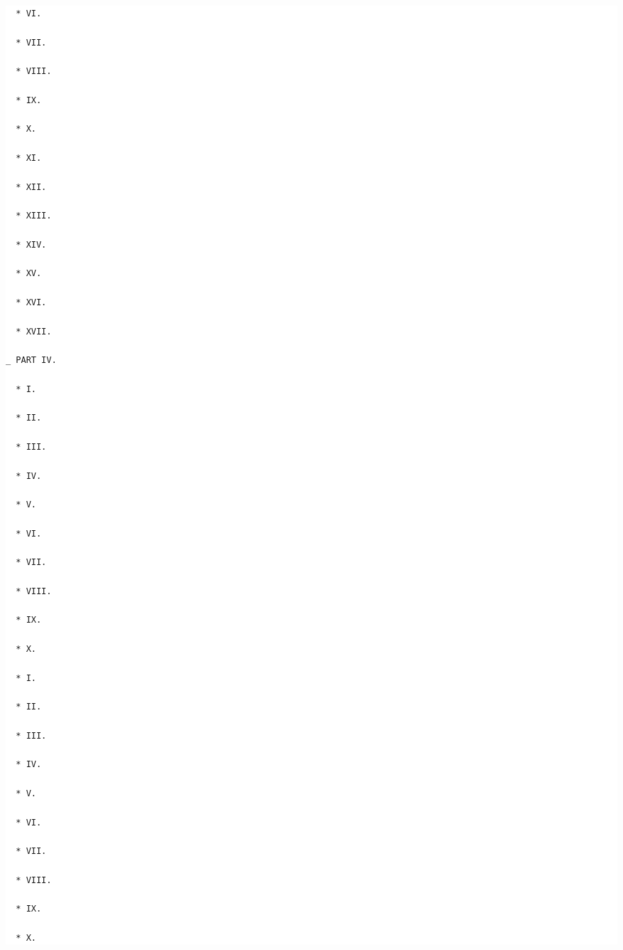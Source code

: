       * VI.

      * VII.

      * VIII.

      * IX.

      * X.

      * XI.

      * XII.

      * XIII.

      * XIV.

      * XV.

      * XVI.

      * XVII.

    _ PART IV.

      * I.

      * II.

      * III.

      * IV.

      * V.

      * VI.

      * VII.

      * VIII.

      * IX.

      * X.

      * I.

      * II.

      * III.

      * IV.

      * V.

      * VI.

      * VII.

      * VIII.

      * IX.

      * X.
